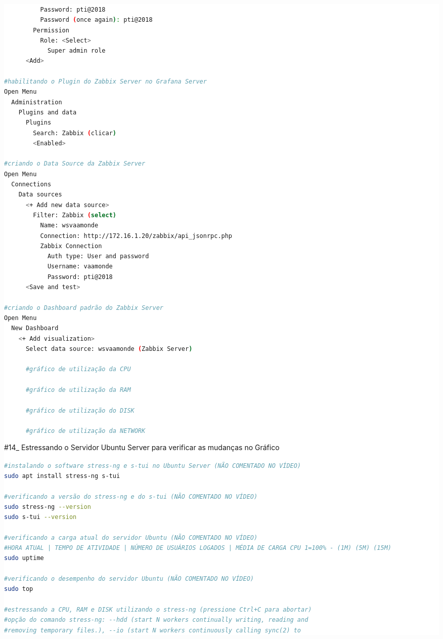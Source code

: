 ```bash
          Password: pti@2018
          Password (once again): pti@2018
        Permission
          Role: <Select>
            Super admin role
      <Add>

#habilitando o Plugin do Zabbix Server no Grafana Server
Open Menu
  Administration
    Plugins and data
      Plugins
        Search: Zabbix (clicar)
        <Enabled>

#criando o Data Source da Zabbix Server
Open Menu
  Connections
    Data sources
      <+ Add new data source>
        Filter: Zabbix (select)
          Name: wsvaamonde
          Connection: http://172.16.1.20/zabbix/api_jsonrpc.php
          Zabbix Connection
            Auth type: User and password
            Username: vaamonde
            Password: pti@2018
      <Save and test>

#criando o Dashboard padrão do Zabbix Server
Open Menu
  New Dashboard
    <+ Add visualization>
      Select data source: wsvaamonde (Zabbix Server)

      #gráfico de utilização da CPU

      #gráfico de utilização da RAM

      #gráfico de utilização do DISK

      #gráfico de utilização da NETWORK
```

#14_ Estressando o Servidor Ubuntu Server para verificar as mudanças no Gráfico<br>
```bash
#instalando o software stress-ng e s-tui no Ubuntu Server (NÃO COMENTADO NO VÍDEO)
sudo apt install stress-ng s-tui

#verificando a versão do stress-ng e do s-tui (NÃO COMENTADO NO VÍDEO)
sudo stress-ng --version
sudo s-tui --version

#verificando a carga atual do servidor Ubuntu (NÃO COMENTADO NO VÍDEO)
#HORA ATUAL | TEMPO DE ATIVIDADE | NÚMERO DE USUÁRIOS LOGADOS | MÉDIA DE CARGA CPU 1=100% - (1M) (5M) (15M)
sudo uptime

#verificando o desempenho do servidor Ubuntu (NÃO COMENTADO NO VÍDEO)
sudo top

#estressando a CPU, RAM e DISK utilizando o stress-ng (pressione Ctrl+C para abortar)
#opção do comando stress-ng: --hdd (start N workers continually writing, reading and 
#removing temporary files.), --io (start N workers continuously calling sync(2) to 
```